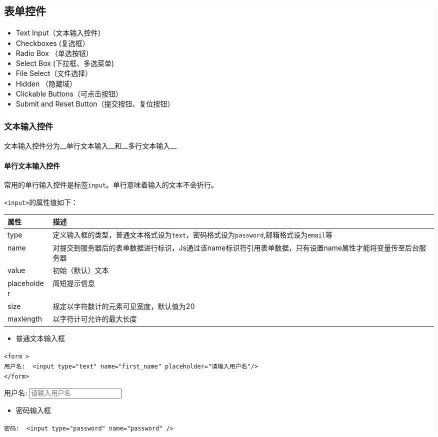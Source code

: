 
## 表单控件

* Text Input（文本输入控件）
* Checkboxes (复选框）
* Radio Box （单选按钮）
* Select Box (下拉框、多选菜单)
* File Select（文件选择）
* Hidden （隐藏域）
* Clickable Buttons（可点击按钮）
* Submit and Reset Button（提交按钮、复位按钮）

### 文本输入控件

文本输入控件分为__单行文本输入__和__多行文本输入__

#### 单行文本输入控件

常用的单行输入控件是标签`input`。单行意味着输入的文本不会折行。

`<input>`的属性值如下：


|属性|描述|
|:---|:----|
|type|定义输入框的类型，普通文本格式设为`text`，密码格式设为`password`,邮箱格式设为`email`等|
|name|对提交到服务器后的表单数据进行标识，Js通过该name标识符引用表单数据，只有设置name属性才能将变量传至后台服务器|
|value|初始（默认）文本|
|placeholder|简短提示信息|
|size|规定以字符数计的元素可见宽度，默认值为20|
|maxlength| 以字符计可允许的最大长度|

* 普通文本输入框

```
<form >
用户名:  <input type="text" name="first_name" placeholder="请输入用户名"/>
</form>
```

<div class="wrap">
    <form >
    用户名:  <input type="text" name="first_name" placeholder="请输入用户名"/>
    </form>
</div>

* 密码输入框

```
密码:  <input type="password" name="password" />
```

